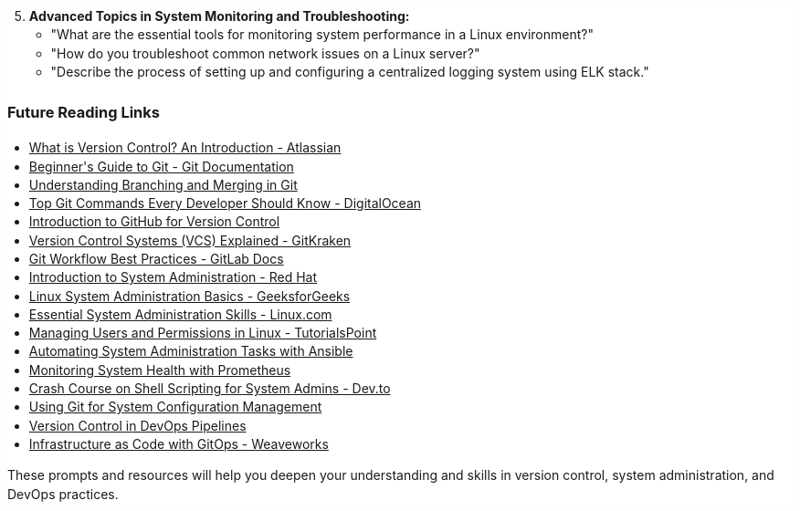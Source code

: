 5. **Advanced Topics in System Monitoring and Troubleshooting:**
    - "What are the essential tools for monitoring system performance in a Linux environment?"
    - "How do you troubleshoot common network issues on a Linux server?"
    - "Describe the process of setting up and configuring a centralized logging system using ELK stack."

### Future Reading Links

- [What is Version Control? An Introduction - Atlassian](https://www.atlassian.com/git/tutorials/what-is-version-control)
- [Beginner's Guide to Git - Git Documentation](https://git-scm.com/doc)
- [Understanding Branching and Merging in Git](https://learngitbranching.js.org/)
- [Top Git Commands Every Developer Should Know - DigitalOcean](https://www.digitalocean.com/community/tutorials/understanding-git-commands)
- [Introduction to GitHub for Version Control](https://docs.github.com/en/get-started)
- [Version Control Systems (VCS) Explained - GitKraken](https://www.gitkraken.com/learn/version-control)
- [Git Workflow Best Practices - GitLab Docs](https://docs.gitlab.com/ee/topics/git-workflow/)
- [Introduction to System Administration - Red Hat](https://www.redhat.com/en/topics/system-administration)
- [Linux System Administration Basics - GeeksforGeeks](https://www.geeksforgeeks.org/introduction-to-linux-system-administration/)
- [Essential System Administration Skills - Linux.com](https://www.linux.com/training-tutorials/beginning-system-administration-linux/)
- [Managing Users and Permissions in Linux - TutorialsPoint](https://www.tutorialspoint.com/linux-user-administration)
- [Automating System Administration Tasks with Ansible](https://docs.ansible.com/)
- [Monitoring System Health with Prometheus](https://prometheus.io/docs/introduction/overview/)
- [Crash Course on Shell Scripting for System Admins - Dev.to](https://dev.to/)
- [Using Git for System Configuration Management](https://www.atlassian.com/git/articles/git-system-configuration-management)
- [Version Control in DevOps Pipelines](https://www.redhat.com/en/topics/devops/devops-pipeline-version-control)
- [Infrastructure as Code with GitOps - Weaveworks](https://www.weave.works/technologies/gitops/)

These prompts and resources will help you deepen your understanding and skills in version control, system administration, and DevOps practices.